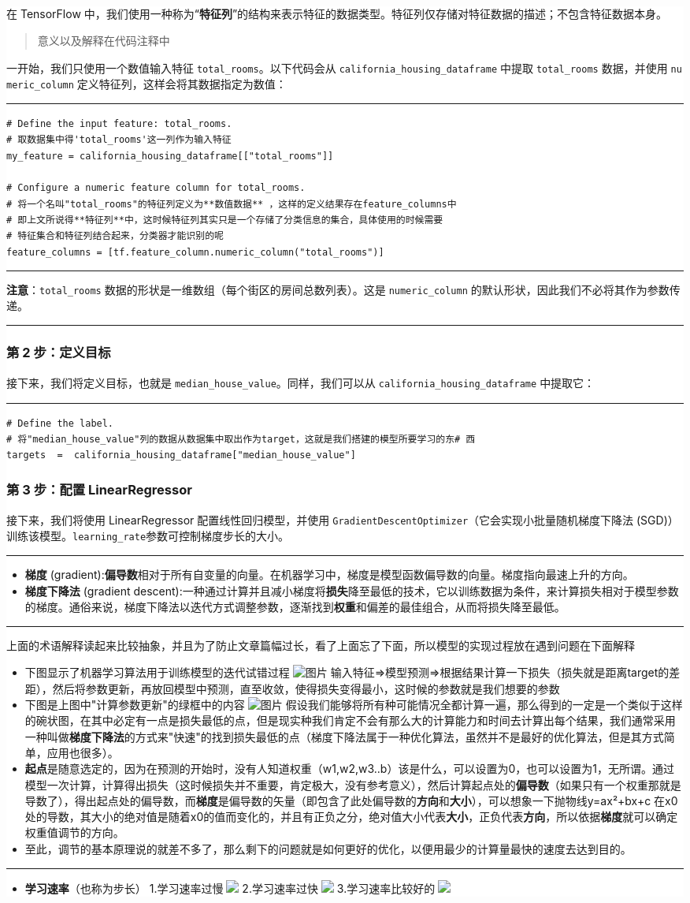 在 TensorFlow 中，我们使用一种称为“**特征列**”的结构来表示特征的数据类型。特征列仅存储对特征数据的描述；不包含特征数据本身。
>意义以及解释在代码注释中

一开始，我们只使用一个数值输入特征 `total_rooms`。以下代码会从 `california_housing_dataframe` 中提取 `total_rooms` 数据，并使用 `numeric_column` 定义特征列，这样会将其数据指定为数值： 
* * *
```
# Define the input feature: total_rooms.
# 取数据集中得'total_rooms'这一列作为输入特征
my_feature = california_housing_dataframe[["total_rooms"]]

# Configure a numeric feature column for total_rooms.
# 将一个名叫"total_rooms"的特征列定义为**数值数据** ，这样的定义结果存在feature_columns中
# 即上文所说得**特征列**中，这时候特征列其实只是一个存储了分类信息的集合，具体使用的时候需要
# 特征集合和特征列结合起来，分类器才能识别的呢
feature_columns = [tf.feature_column.numeric_column("total_rooms")] 
```
* * *
 **注意**：`total_rooms` 数据的形状是一维数组（每个街区的房间总数列表）。这是 `numeric_column` 的默认形状，因此我们不必将其作为参数传递。 
* * *

### 第 2 步：定义目标
 接下来，我们将定义目标，也就是 `median_house_value`。同样，我们可以从 `california_housing_dataframe` 中提取它： 

* * *
```
# Define the label.
# 将"median_house_value"列的数据从数据集中取出作为target，这就是我们搭建的模型所要学习的东# 西
targets  =  california_housing_dataframe["median_house_value"]
```
### 第 3 步：配置 LinearRegressor
 接下来，我们将使用 LinearRegressor 配置线性回归模型，并使用 `GradientDescentOptimizer`（它会实现小批量随机梯度下降法 (SGD)）训练该模型。`learning_rate`参数可控制梯度步长的大小。
***
* **梯度** (gradient):**偏导数**相对于所有自变量的向量。在机器学习中，梯度是模型函数偏导数的向量。梯度指向最速上升的方向。
* **梯度下降法** (gradient descent):一种通过计算并且减小梯度将**损失**降至最低的技术，它以训练数据为条件，来计算损失相对于模型参数的梯度。通俗来说，梯度下降法以迭代方式调整参数，逐渐找到**权重**和偏差的最佳组合，从而将损失降至最低。
***
上面的术语解释读起来比较抽象，并且为了防止文章篇幅过长，看了上面忘了下面，所以模型的实现过程放在遇到问题在下面解释

*  下图显示了机器学习算法用于训练模型的迭代试错过程
![图片](https://i.loli.net/2018/03/15/5aaa0b9767214.png)
输入特征=>模型预测=>根据结果计算一下损失（损失就是距离target的差距），然后将参数更新，再放回模型中预测，直至收敛，使得损失变得最小，这时候的参数就是我们想要的参数
*  下图是上图中"计算参数更新"的绿框中的内容
![图片](https://i.loli.net/2018/03/15/5aaa0e58c36ba.png)
假设我们能够将所有种可能情况全都计算一遍，那么得到的一定是一个类似于这样的碗状图，在其中必定有一点是损失最低的点，但是现实种我们肯定不会有那么大的计算能力和时间去计算出每个结果，我们通常采用一种叫做**梯度下降法**的方式来"快速"的找到损失最低的点（梯度下降法属于一种优化算法，虽然并不是最好的优化算法，但是其方式简单，应用也很多）。
*  **起点**是随意选定的，因为在预测的开始时，没有人知道权重（w1,w2,w3..b）该是什么，可以设置为0，也可以设置为1，无所谓。通过模型一次计算，计算得出损失（这时候损失并不重要，肯定极大，没有参考意义），然后计算起点处的**偏导数**（如果只有一个权重那就是导数了），得出起点处的偏导数，而**梯度**是偏导数的矢量（即包含了此处偏导数的**方向**和**大小**），可以想象一下抛物线y=ax²+bx+c  在x0处的导数，其大小的绝对值是随着x0的值而变化的，并且有正负之分，绝对值大小代表**大小**，正负代表**方向**，所以依据**梯度**就可以确定权重值调节的方向。
*  至此，调节的基本原理说的就差不多了，那么剩下的问题就是如何更好的优化，以便用最少的计算量最快的速度去达到目的。
***
* **学习速率**（也称为步长）
1.学习速率过慢
![](https://i.loli.net/2018/03/15/5aaa19ac52484.png)
2.学习速率过快
![](https://i.loli.net/2018/03/15/5aaa19f6a5a9e.png)
3.学习速率比较好的
![](https://i.loli.net/2018/03/15/5aaa1a4e9a1c6.png)

